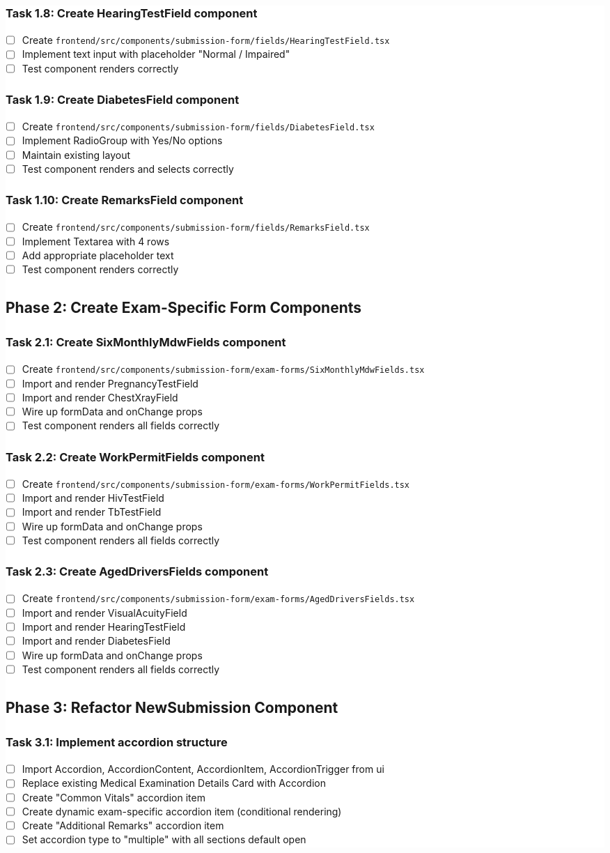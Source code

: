 ### Task 1.8: Create HearingTestField component
- [ ] Create `frontend/src/components/submission-form/fields/HearingTestField.tsx`
- [ ] Implement text input with placeholder "Normal / Impaired"
- [ ] Test component renders correctly

### Task 1.9: Create DiabetesField component
- [ ] Create `frontend/src/components/submission-form/fields/DiabetesField.tsx`
- [ ] Implement RadioGroup with Yes/No options
- [ ] Maintain existing layout
- [ ] Test component renders and selects correctly

### Task 1.10: Create RemarksField component
- [ ] Create `frontend/src/components/submission-form/fields/RemarksField.tsx`
- [ ] Implement Textarea with 4 rows
- [ ] Add appropriate placeholder text
- [ ] Test component renders correctly

## Phase 2: Create Exam-Specific Form Components

### Task 2.1: Create SixMonthlyMdwFields component
- [ ] Create `frontend/src/components/submission-form/exam-forms/SixMonthlyMdwFields.tsx`
- [ ] Import and render PregnancyTestField
- [ ] Import and render ChestXrayField
- [ ] Wire up formData and onChange props
- [ ] Test component renders all fields correctly

### Task 2.2: Create WorkPermitFields component
- [ ] Create `frontend/src/components/submission-form/exam-forms/WorkPermitFields.tsx`
- [ ] Import and render HivTestField
- [ ] Import and render TbTestField
- [ ] Wire up formData and onChange props
- [ ] Test component renders all fields correctly

### Task 2.3: Create AgedDriversFields component
- [ ] Create `frontend/src/components/submission-form/exam-forms/AgedDriversFields.tsx`
- [ ] Import and render VisualAcuityField
- [ ] Import and render HearingTestField
- [ ] Import and render DiabetesField
- [ ] Wire up formData and onChange props
- [ ] Test component renders all fields correctly

## Phase 3: Refactor NewSubmission Component

### Task 3.1: Implement accordion structure
- [ ] Import Accordion, AccordionContent, AccordionItem, AccordionTrigger from ui
- [ ] Replace existing Medical Examination Details Card with Accordion
- [ ] Create "Common Vitals" accordion item
- [ ] Create dynamic exam-specific accordion item (conditional rendering)
- [ ] Create "Additional Remarks" accordion item
- [ ] Set accordion type to "multiple" with all sections default open
